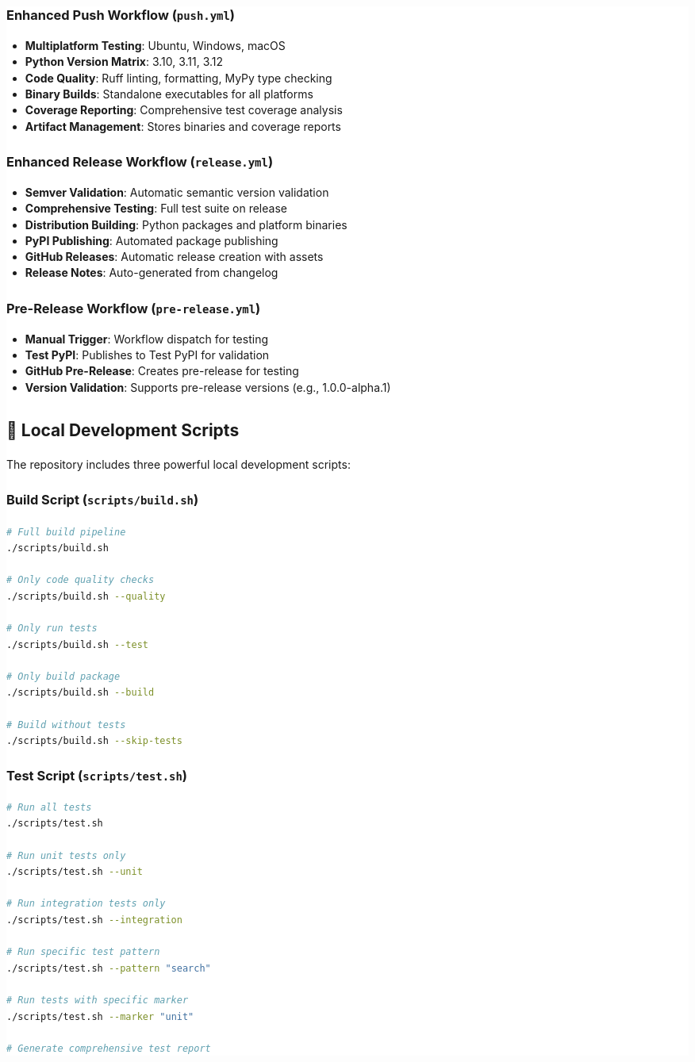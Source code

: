### Enhanced Push Workflow (`push.yml`)
- **Multiplatform Testing**: Ubuntu, Windows, macOS
- **Python Version Matrix**: 3.10, 3.11, 3.12
- **Code Quality**: Ruff linting, formatting, MyPy type checking
- **Binary Builds**: Standalone executables for all platforms
- **Coverage Reporting**: Comprehensive test coverage analysis
- **Artifact Management**: Stores binaries and coverage reports

### Enhanced Release Workflow (`release.yml`)
- **Semver Validation**: Automatic semantic version validation
- **Comprehensive Testing**: Full test suite on release
- **Distribution Building**: Python packages and platform binaries
- **PyPI Publishing**: Automated package publishing
- **GitHub Releases**: Automatic release creation with assets
- **Release Notes**: Auto-generated from changelog

### Pre-Release Workflow (`pre-release.yml`)
- **Manual Trigger**: Workflow dispatch for testing
- **Test PyPI**: Publishes to Test PyPI for validation
- **GitHub Pre-Release**: Creates pre-release for testing
- **Version Validation**: Supports pre-release versions (e.g., 1.0.0-alpha.1)

## 🔧 Local Development Scripts

The repository includes three powerful local development scripts:

### Build Script (`scripts/build.sh`)
```bash
# Full build pipeline
./scripts/build.sh

# Only code quality checks
./scripts/build.sh --quality

# Only run tests
./scripts/build.sh --test

# Only build package
./scripts/build.sh --build

# Build without tests
./scripts/build.sh --skip-tests
```

### Test Script (`scripts/test.sh`)
```bash
# Run all tests
./scripts/test.sh

# Run unit tests only
./scripts/test.sh --unit

# Run integration tests only
./scripts/test.sh --integration

# Run specific test pattern
./scripts/test.sh --pattern "search"

# Run tests with specific marker
./scripts/test.sh --marker "unit"

# Generate comprehensive test report
```